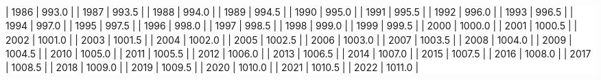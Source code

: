 | 1986 | 993.0 |
| 1987 | 993.5 |
| 1988 | 994.0 |
| 1989 | 994.5 |
| 1990 | 995.0 |
| 1991 | 995.5 |
| 1992 | 996.0 |
| 1993 | 996.5 |
| 1994 | 997.0 |
| 1995 | 997.5 |
| 1996 | 998.0 |
| 1997 | 998.5 |
| 1998 | 999.0 |
| 1999 | 999.5 |
| 2000 | 1000.0 |
| 2001 | 1000.5 |
| 2002 | 1001.0 |
| 2003 | 1001.5 |
| 2004 | 1002.0 |
| 2005 | 1002.5 |
| 2006 | 1003.0 |
| 2007 | 1003.5 |
| 2008 | 1004.0 |
| 2009 | 1004.5 |
| 2010 | 1005.0 |
| 2011 | 1005.5 |
| 2012 | 1006.0 |
| 2013 | 1006.5 |
| 2014 | 1007.0 |
| 2015 | 1007.5 |
| 2016 | 1008.0 |
| 2017 | 1008.5 |
| 2018 | 1009.0 |
| 2019 | 1009.5 |
| 2020 | 1010.0 |
| 2021 | 1010.5 |
| 2022 | 1011.0 |